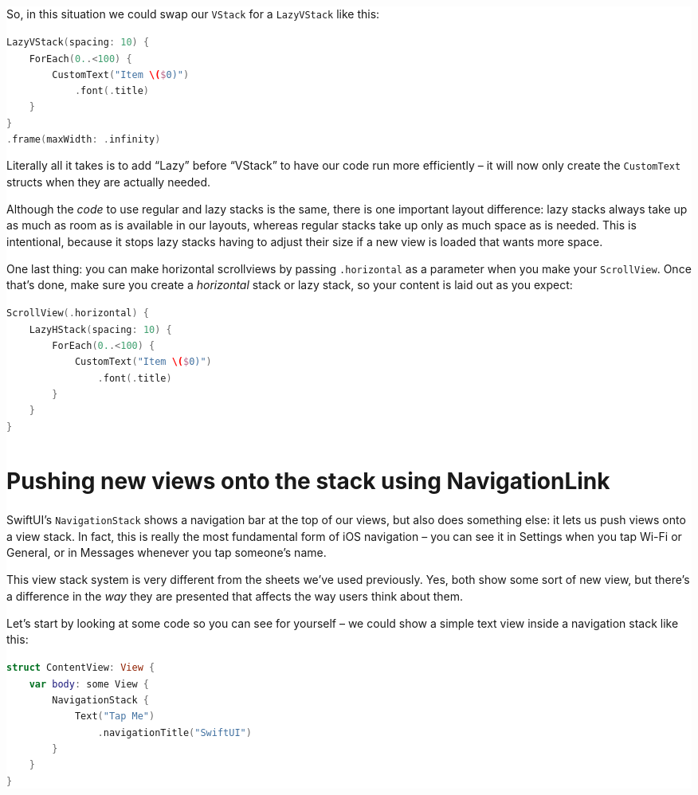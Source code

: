 So, in this situation we could swap our `VStack` for a `LazyVStack` like this:

```swift
LazyVStack(spacing: 10) {
    ForEach(0..<100) {
        CustomText("Item \($0)")
            .font(.title)
    }
}
.frame(maxWidth: .infinity)
```

Literally all it takes is to add “Lazy” before “VStack” to have our code run more efficiently – it will now only create the `CustomText` structs when they are actually needed.

Although the *code* to use regular and lazy stacks is the same, there is one important layout difference: lazy stacks always take up as much as room as is available in our layouts, whereas regular stacks take up only as much space as is needed. This is intentional, because it stops lazy stacks having to adjust their size if a new view is loaded that wants more space.

One last thing: you can make horizontal scrollviews by passing `.horizontal` as a parameter when you make your `ScrollView`. Once that’s done, make sure you create a *horizontal* stack or lazy stack, so your content is laid out as you expect:

```swift
ScrollView(.horizontal) {
    LazyHStack(spacing: 10) {
        ForEach(0..<100) {
            CustomText("Item \($0)")
                .font(.title)
        }
    }
}
```

# Pushing new views onto the stack using NavigationLink



SwiftUI’s `NavigationStack` shows a navigation bar at the top of our views, but also does something else: it lets us push views onto a view stack. In fact, this is really the most fundamental form of iOS navigation – you can see it in Settings when you tap Wi-Fi or General, or in Messages whenever you tap someone’s name.

This view stack system is very different from the sheets we’ve used previously. Yes, both show some sort of new view, but there’s a difference in the *way* they are presented that affects the way users think about them.

Let’s start by looking at some code so you can see for yourself – we could show a simple text view inside a navigation stack like this:

```swift
struct ContentView: View {
    var body: some View {
        NavigationStack {
            Text("Tap Me")
                .navigationTitle("SwiftUI")
        }
    }
}
```
